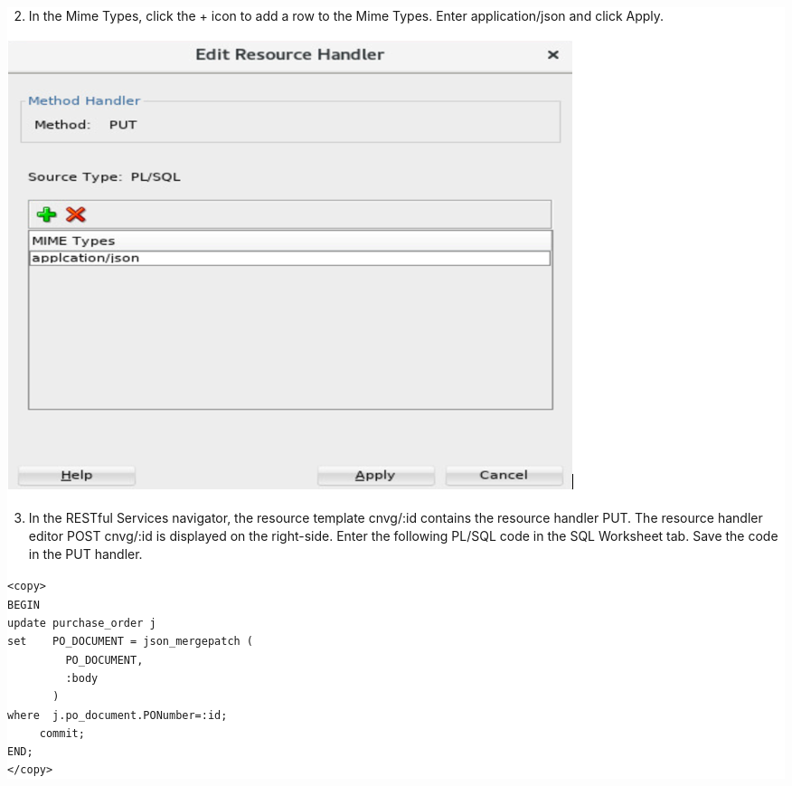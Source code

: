2. In the Mime Types, click the + icon to add a row to the Mime Types. Enter application/json and click Apply.

![](../images/ordsl42.png " ")

3.  In the RESTful Services navigator, the resource template cnvg/:id contains the resource handler PUT.
The resource handler editor POST cnvg/:id is displayed on the right-side. Enter the following PL/SQL code in the SQL Worksheet tab. Save the code in the PUT handler.

````
<copy>
BEGIN
update purchase_order j
set    PO_DOCUMENT = json_mergepatch ( 
         PO_DOCUMENT,
         :body
       )
where  j.po_document.PONumber=:id;
     commit;
END;
</copy>
````
